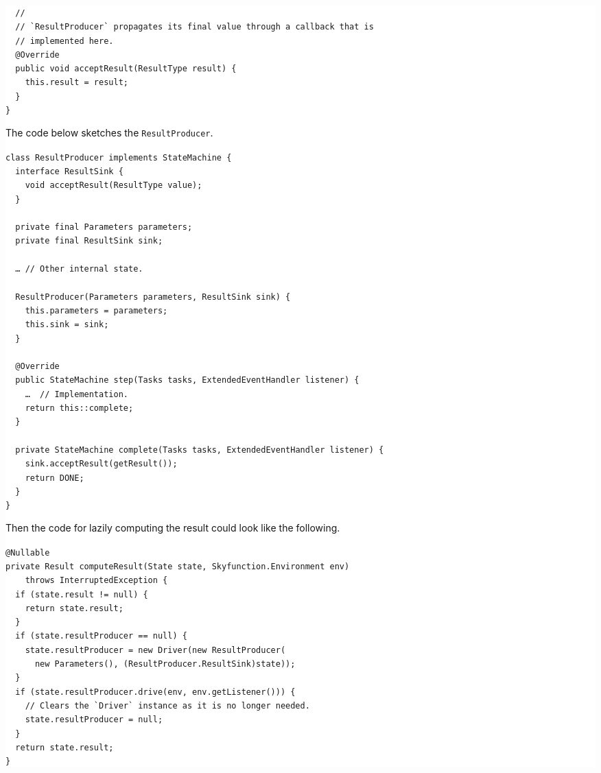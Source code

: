```
  //
  // `ResultProducer` propagates its final value through a callback that is
  // implemented here.
  @Override
  public void acceptResult(ResultType result) {
    this.result = result;
  }
}
```

The code below sketches the `ResultProducer`.

```
class ResultProducer implements StateMachine {
  interface ResultSink {
    void acceptResult(ResultType value);
  }

  private final Parameters parameters;
  private final ResultSink sink;

  … // Other internal state.

  ResultProducer(Parameters parameters, ResultSink sink) {
    this.parameters = parameters;
    this.sink = sink;
  }

  @Override
  public StateMachine step(Tasks tasks, ExtendedEventHandler listener) {
    …  // Implementation.
    return this::complete;
  }

  private StateMachine complete(Tasks tasks, ExtendedEventHandler listener) {
    sink.acceptResult(getResult());
    return DONE;
  }
}
```

Then the code for lazily computing the result could look like the following.

```
@Nullable
private Result computeResult(State state, Skyfunction.Environment env)
    throws InterruptedException {
  if (state.result != null) {
    return state.result;
  }
  if (state.resultProducer == null) {
    state.resultProducer = new Driver(new ResultProducer(
      new Parameters(), (ResultProducer.ResultSink)state));
  }
  if (state.resultProducer.drive(env, env.getListener())) {
    // Clears the `Driver` instance as it is no longer needed.
    state.resultProducer = null;
  }
  return state.result;
}
```
